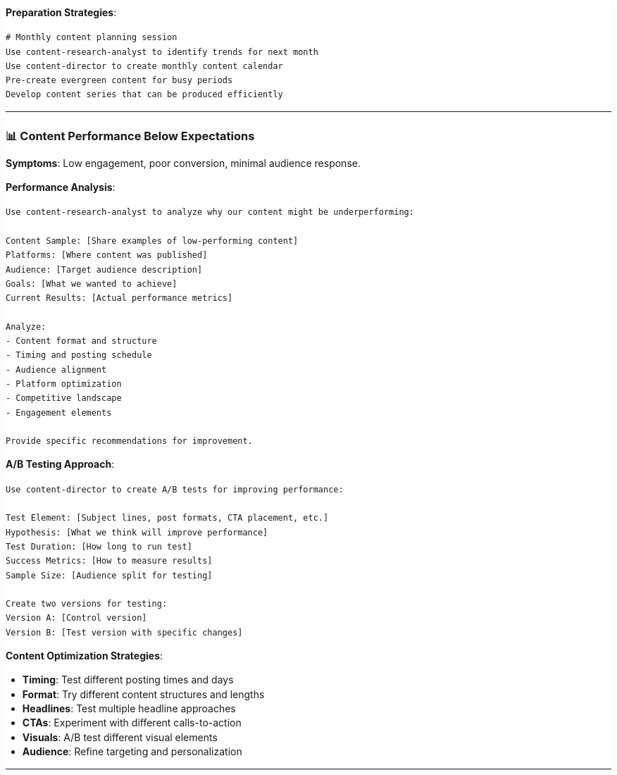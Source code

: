 **Preparation Strategies**:
```
# Monthly content planning session
Use content-research-analyst to identify trends for next month
Use content-director to create monthly content calendar
Pre-create evergreen content for busy periods
Develop content series that can be produced efficiently
```

---

### 📊 Content Performance Below Expectations

**Symptoms**: Low engagement, poor conversion, minimal audience response.

**Performance Analysis**:
```
Use content-research-analyst to analyze why our content might be underperforming:

Content Sample: [Share examples of low-performing content]
Platforms: [Where content was published]
Audience: [Target audience description]
Goals: [What we wanted to achieve]
Current Results: [Actual performance metrics]

Analyze:
- Content format and structure
- Timing and posting schedule
- Audience alignment
- Platform optimization
- Competitive landscape
- Engagement elements

Provide specific recommendations for improvement.
```

**A/B Testing Approach**:
```
Use content-director to create A/B tests for improving performance:

Test Element: [Subject lines, post formats, CTA placement, etc.]
Hypothesis: [What we think will improve performance]
Test Duration: [How long to run test]
Success Metrics: [How to measure results]
Sample Size: [Audience split for testing]

Create two versions for testing:
Version A: [Control version]
Version B: [Test version with specific changes]
```

**Content Optimization Strategies**:
- **Timing**: Test different posting times and days
- **Format**: Try different content structures and lengths
- **Headlines**: Test multiple headline approaches
- **CTAs**: Experiment with different calls-to-action
- **Visuals**: A/B test different visual elements
- **Audience**: Refine targeting and personalization

---